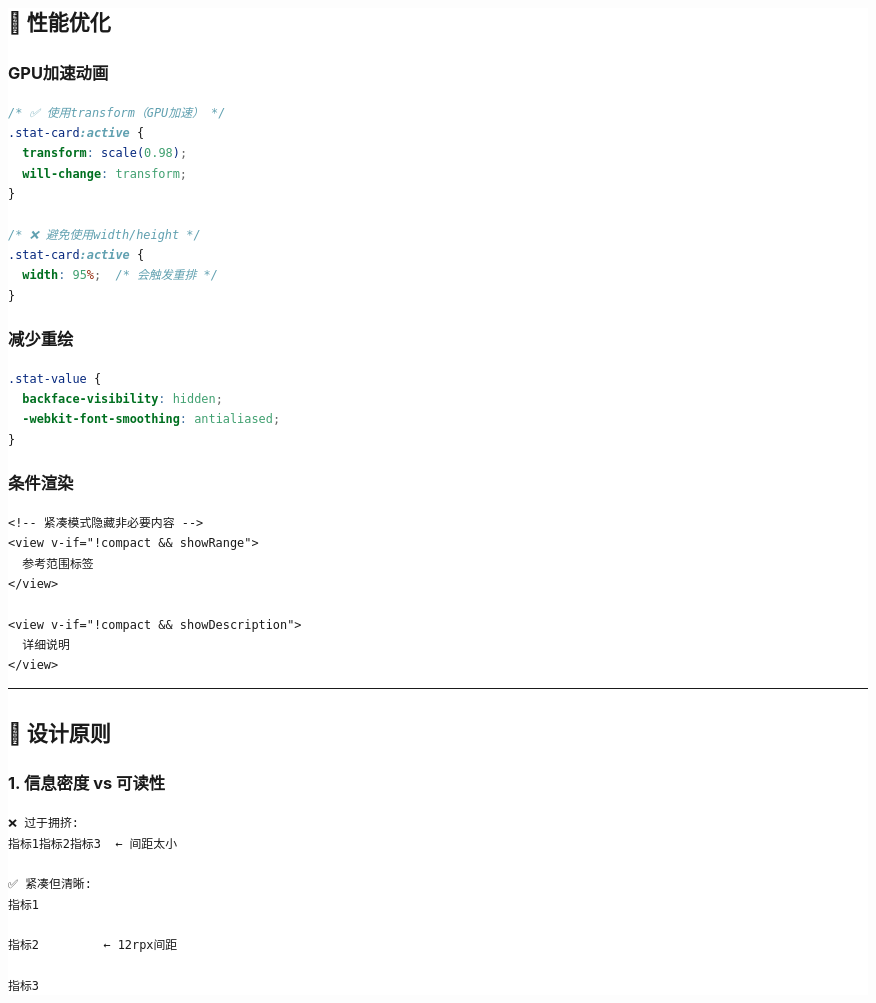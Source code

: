 
## 🚀 性能优化

### GPU加速动画

```css
/* ✅ 使用transform（GPU加速） */
.stat-card:active {
  transform: scale(0.98);
  will-change: transform;
}

/* ❌ 避免使用width/height */
.stat-card:active {
  width: 95%;  /* 会触发重排 */
}
```

### 减少重绘

```css
.stat-value {
  backface-visibility: hidden;
  -webkit-font-smoothing: antialiased;
}
```

### 条件渲染

```vue
<!-- 紧凑模式隐藏非必要内容 -->
<view v-if="!compact && showRange">
  参考范围标签
</view>

<view v-if="!compact && showDescription">
  详细说明
</view>
```

---

## 🎨 设计原则

### 1. 信息密度 vs 可读性

```
❌ 过于拥挤:
指标1指标2指标3  ← 间距太小

✅ 紧凑但清晰:
指标1

指标2         ← 12rpx间距

指标3
```
